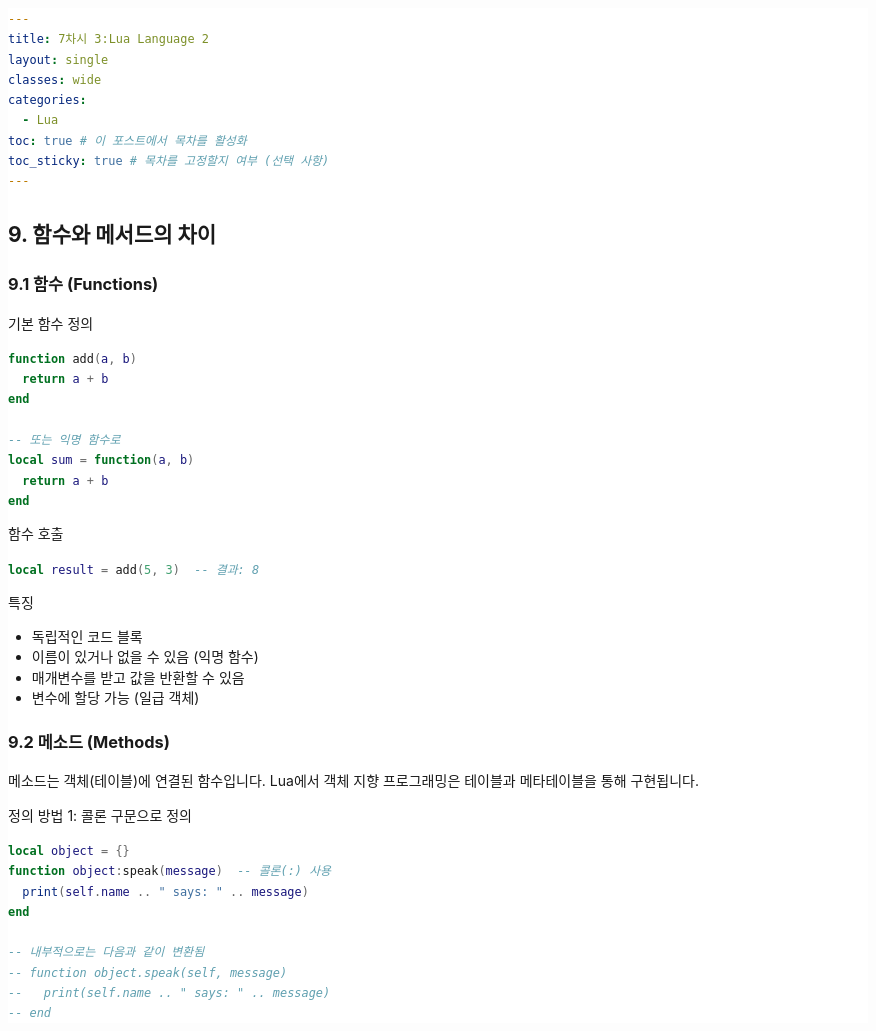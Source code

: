 ```yaml
---
title: 7차시 3:Lua Language 2
layout: single
classes: wide
categories:
  - Lua
toc: true # 이 포스트에서 목차를 활성화
toc_sticky: true # 목차를 고정할지 여부 (선택 사항)
---
```


## 9. 함수와 메서드의 차이
### 9.1 함수 (Functions)

기본 함수 정의
```lua
function add(a, b)
  return a + b
end

-- 또는 익명 함수로
local sum = function(a, b)
  return a + b
end
```

함수 호출
```lua
local result = add(5, 3)  -- 결과: 8
```

특징
- 독립적인 코드 블록
- 이름이 있거나 없을 수 있음 (익명 함수)
- 매개변수를 받고 값을 반환할 수 있음
- 변수에 할당 가능 (일급 객체)

### 9.2 메소드 (Methods)

메소드는 객체(테이블)에 연결된 함수입니다. Lua에서 객체 지향 프로그래밍은 테이블과 메타테이블을 통해 구현됩니다.

정의 방법 1: 콜론 구문으로 정의
```lua
local object = {}
function object:speak(message)  -- 콜론(:) 사용
  print(self.name .. " says: " .. message)
end

-- 내부적으로는 다음과 같이 변환됨
-- function object.speak(self, message)
--   print(self.name .. " says: " .. message)
-- end
```

